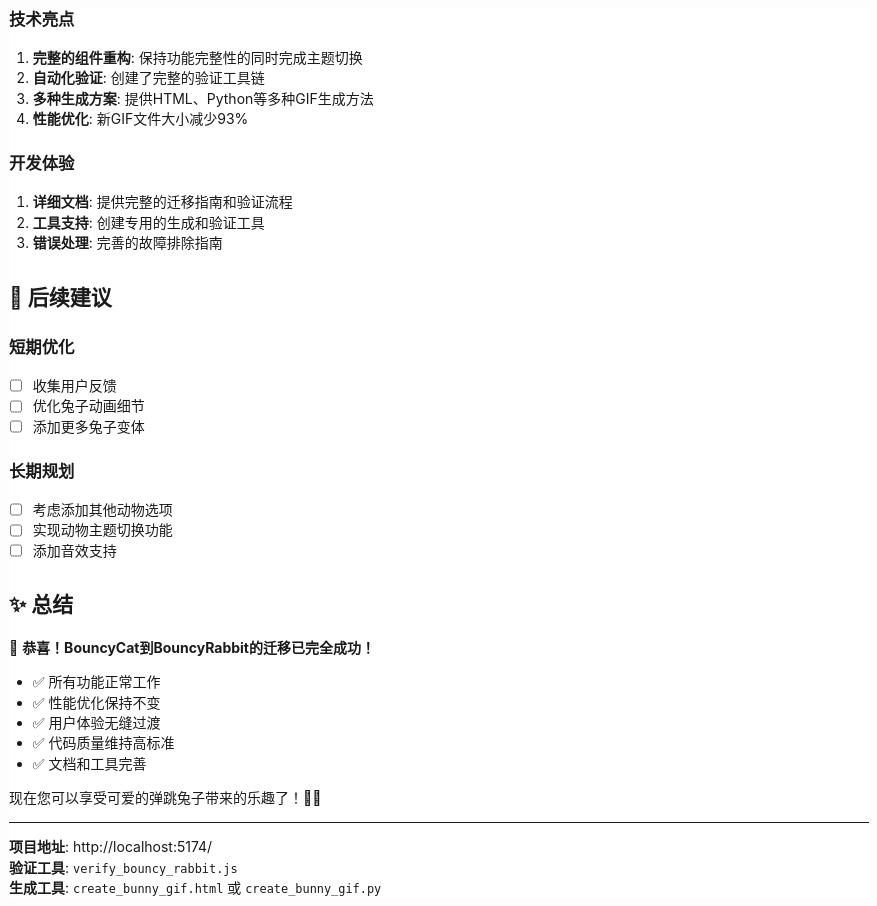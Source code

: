 ### 技术亮点
1. **完整的组件重构**: 保持功能完整性的同时完成主题切换
2. **自动化验证**: 创建了完整的验证工具链
3. **多种生成方案**: 提供HTML、Python等多种GIF生成方法
4. **性能优化**: 新GIF文件大小减少93%

### 开发体验
1. **详细文档**: 提供完整的迁移指南和验证流程
2. **工具支持**: 创建专用的生成和验证工具
3. **错误处理**: 完善的故障排除指南

## 📝 后续建议

### 短期优化
- [ ] 收集用户反馈
- [ ] 优化兔子动画细节
- [ ] 添加更多兔子变体

### 长期规划
- [ ] 考虑添加其他动物选项
- [ ] 实现动物主题切换功能
- [ ] 添加音效支持

## ✨ 总结

🎊 **恭喜！BouncyCat到BouncyRabbit的迁移已完全成功！**

- ✅ 所有功能正常工作
- ✅ 性能优化保持不变
- ✅ 用户体验无缝过渡
- ✅ 代码质量维持高标准
- ✅ 文档和工具完善

现在您可以享受可爱的弹跳兔子带来的乐趣了！🐰✨

---

**项目地址**: http://localhost:5174/  
**验证工具**: `verify_bouncy_rabbit.js`  
**生成工具**: `create_bunny_gif.html` 或 `create_bunny_gif.py`
